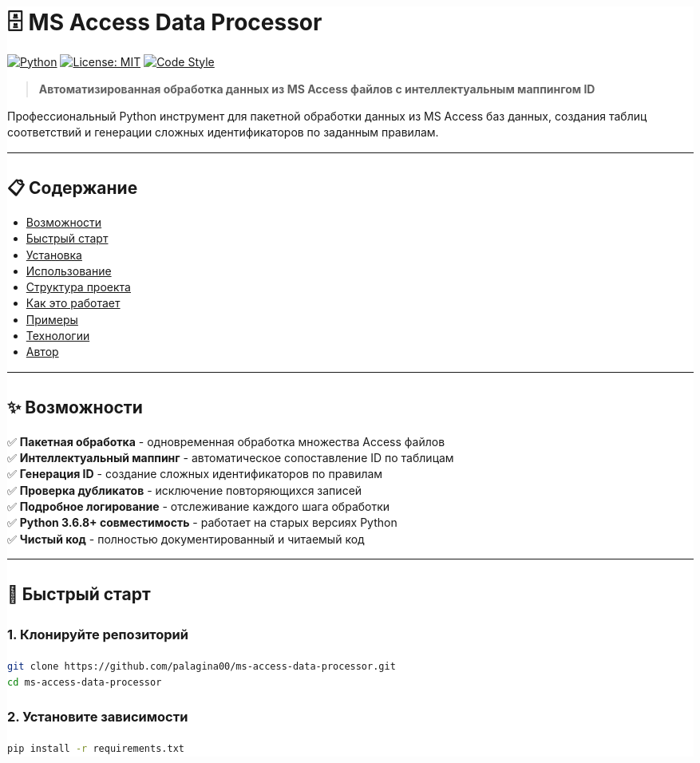 # 🗄️ MS Access Data Processor

[![Python](https://img.shields.io/badge/Python-3.6.8+-blue.svg)](https://www.python.org/)
[![License: MIT](https://img.shields.io/badge/License-MIT-yellow.svg)](LICENSE)
[![Code Style](https://img.shields.io/badge/code%20style-professional-brightgreen.svg)]()

> **Автоматизированная обработка данных из MS Access файлов с интеллектуальным маппингом ID**

Профессиональный Python инструмент для пакетной обработки данных из MS Access баз данных, создания таблиц соответствий и генерации сложных идентификаторов по заданным правилам.

---

## 📋 Содержание

- [Возможности](#-возможности)
- [Быстрый старт](#-быстрый-старт)
- [Установка](#-установка)
- [Использование](#-использование)
- [Структура проекта](#-структура-проекта)
- [Как это работает](#-как-это-работает)
- [Примеры](#-примеры)
- [Технологии](#-технологии)
- [Автор](#-автор)

---

## ✨ Возможности

✅ **Пакетная обработка** - одновременная обработка множества Access файлов  
✅ **Интеллектуальный маппинг** - автоматическое сопоставление ID по таблицам  
✅ **Генерация ID** - создание сложных идентификаторов по правилам  
✅ **Проверка дубликатов** - исключение повторяющихся записей  
✅ **Подробное логирование** - отслеживание каждого шага обработки  
✅ **Python 3.6.8+ совместимость** - работает на старых версиях Python  
✅ **Чистый код** - полностью документированный и читаемый код  

---

## 🚀 Быстрый старт

### 1. Клонируйте репозиторий
```bash
git clone https://github.com/palagina00/ms-access-data-processor.git
cd ms-access-data-processor
```

### 2. Установите зависимости
```bash
pip install -r requirements.txt
```
